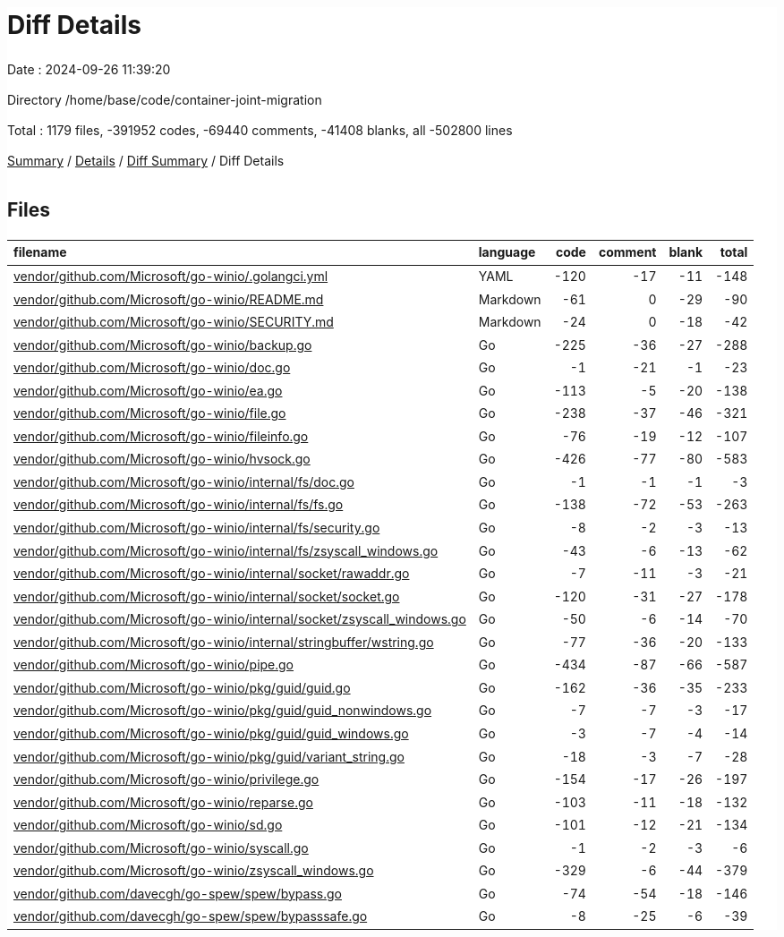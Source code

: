 # Diff Details

Date : 2024-09-26 11:39:20

Directory /home/base/code/container-joint-migration

Total : 1179 files,  -391952 codes, -69440 comments, -41408 blanks, all -502800 lines

[Summary](results.md) / [Details](details.md) / [Diff Summary](diff.md) / Diff Details

## Files
| filename | language | code | comment | blank | total |
| :--- | :--- | ---: | ---: | ---: | ---: |
| [vendor/github.com/Microsoft/go-winio/.golangci.yml](/vendor/github.com/Microsoft/go-winio/.golangci.yml) | YAML | -120 | -17 | -11 | -148 |
| [vendor/github.com/Microsoft/go-winio/README.md](/vendor/github.com/Microsoft/go-winio/README.md) | Markdown | -61 | 0 | -29 | -90 |
| [vendor/github.com/Microsoft/go-winio/SECURITY.md](/vendor/github.com/Microsoft/go-winio/SECURITY.md) | Markdown | -24 | 0 | -18 | -42 |
| [vendor/github.com/Microsoft/go-winio/backup.go](/vendor/github.com/Microsoft/go-winio/backup.go) | Go | -225 | -36 | -27 | -288 |
| [vendor/github.com/Microsoft/go-winio/doc.go](/vendor/github.com/Microsoft/go-winio/doc.go) | Go | -1 | -21 | -1 | -23 |
| [vendor/github.com/Microsoft/go-winio/ea.go](/vendor/github.com/Microsoft/go-winio/ea.go) | Go | -113 | -5 | -20 | -138 |
| [vendor/github.com/Microsoft/go-winio/file.go](/vendor/github.com/Microsoft/go-winio/file.go) | Go | -238 | -37 | -46 | -321 |
| [vendor/github.com/Microsoft/go-winio/fileinfo.go](/vendor/github.com/Microsoft/go-winio/fileinfo.go) | Go | -76 | -19 | -12 | -107 |
| [vendor/github.com/Microsoft/go-winio/hvsock.go](/vendor/github.com/Microsoft/go-winio/hvsock.go) | Go | -426 | -77 | -80 | -583 |
| [vendor/github.com/Microsoft/go-winio/internal/fs/doc.go](/vendor/github.com/Microsoft/go-winio/internal/fs/doc.go) | Go | -1 | -1 | -1 | -3 |
| [vendor/github.com/Microsoft/go-winio/internal/fs/fs.go](/vendor/github.com/Microsoft/go-winio/internal/fs/fs.go) | Go | -138 | -72 | -53 | -263 |
| [vendor/github.com/Microsoft/go-winio/internal/fs/security.go](/vendor/github.com/Microsoft/go-winio/internal/fs/security.go) | Go | -8 | -2 | -3 | -13 |
| [vendor/github.com/Microsoft/go-winio/internal/fs/zsyscall_windows.go](/vendor/github.com/Microsoft/go-winio/internal/fs/zsyscall_windows.go) | Go | -43 | -6 | -13 | -62 |
| [vendor/github.com/Microsoft/go-winio/internal/socket/rawaddr.go](/vendor/github.com/Microsoft/go-winio/internal/socket/rawaddr.go) | Go | -7 | -11 | -3 | -21 |
| [vendor/github.com/Microsoft/go-winio/internal/socket/socket.go](/vendor/github.com/Microsoft/go-winio/internal/socket/socket.go) | Go | -120 | -31 | -27 | -178 |
| [vendor/github.com/Microsoft/go-winio/internal/socket/zsyscall_windows.go](/vendor/github.com/Microsoft/go-winio/internal/socket/zsyscall_windows.go) | Go | -50 | -6 | -14 | -70 |
| [vendor/github.com/Microsoft/go-winio/internal/stringbuffer/wstring.go](/vendor/github.com/Microsoft/go-winio/internal/stringbuffer/wstring.go) | Go | -77 | -36 | -20 | -133 |
| [vendor/github.com/Microsoft/go-winio/pipe.go](/vendor/github.com/Microsoft/go-winio/pipe.go) | Go | -434 | -87 | -66 | -587 |
| [vendor/github.com/Microsoft/go-winio/pkg/guid/guid.go](/vendor/github.com/Microsoft/go-winio/pkg/guid/guid.go) | Go | -162 | -36 | -35 | -233 |
| [vendor/github.com/Microsoft/go-winio/pkg/guid/guid_nonwindows.go](/vendor/github.com/Microsoft/go-winio/pkg/guid/guid_nonwindows.go) | Go | -7 | -7 | -3 | -17 |
| [vendor/github.com/Microsoft/go-winio/pkg/guid/guid_windows.go](/vendor/github.com/Microsoft/go-winio/pkg/guid/guid_windows.go) | Go | -3 | -7 | -4 | -14 |
| [vendor/github.com/Microsoft/go-winio/pkg/guid/variant_string.go](/vendor/github.com/Microsoft/go-winio/pkg/guid/variant_string.go) | Go | -18 | -3 | -7 | -28 |
| [vendor/github.com/Microsoft/go-winio/privilege.go](/vendor/github.com/Microsoft/go-winio/privilege.go) | Go | -154 | -17 | -26 | -197 |
| [vendor/github.com/Microsoft/go-winio/reparse.go](/vendor/github.com/Microsoft/go-winio/reparse.go) | Go | -103 | -11 | -18 | -132 |
| [vendor/github.com/Microsoft/go-winio/sd.go](/vendor/github.com/Microsoft/go-winio/sd.go) | Go | -101 | -12 | -21 | -134 |
| [vendor/github.com/Microsoft/go-winio/syscall.go](/vendor/github.com/Microsoft/go-winio/syscall.go) | Go | -1 | -2 | -3 | -6 |
| [vendor/github.com/Microsoft/go-winio/zsyscall_windows.go](/vendor/github.com/Microsoft/go-winio/zsyscall_windows.go) | Go | -329 | -6 | -44 | -379 |
| [vendor/github.com/davecgh/go-spew/spew/bypass.go](/vendor/github.com/davecgh/go-spew/spew/bypass.go) | Go | -74 | -54 | -18 | -146 |
| [vendor/github.com/davecgh/go-spew/spew/bypasssafe.go](/vendor/github.com/davecgh/go-spew/spew/bypasssafe.go) | Go | -8 | -25 | -6 | -39 |
